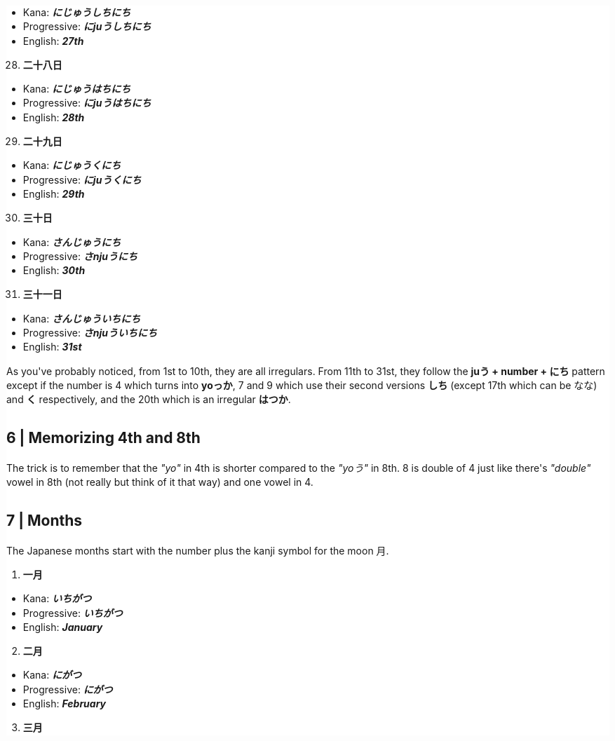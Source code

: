 - Kana: _**にじゅうしちにち**_
- Progressive: _**にjuうしちにち**_
- English: _**27th**_

28. **二十八日**

- Kana: _**にじゅうはちにち**_
- Progressive: _**にjuうはちにち**_
- English: _**28th**_

29. **二十九日**

- Kana: _**にじゅうくにち**_
- Progressive: _**にjuうくにち**_
- English: _**29th**_

30. **三十日**

- Kana: _**さんじゅうにち**_
- Progressive: _**さnjuうにち**_
- English: _**30th**_

31. **三十一日**

- Kana: _**さんじゅういちにち**_
- Progressive: _**さnjuういちにち**_
- English: _**31st**_

As you've probably noticed, from 1st to 10th, they are all irregulars. From 11th to 31st, they follow the **juう + number + にち** pattern except if the number is 4 which turns into **yoっか**, 7 and 9 which use their second versions **しち** (except 17th which can be なな) and **く** respectively, and the 20th which is an irregular **はつか**.

## 6 | Memorizing 4th and 8th

The trick is to remember that the _"yo"_ in 4th is shorter compared to the _"yoう"_ in 8th. 8 is double of 4 just like there's _"double"_ vowel in 8th (not really but think of it that way) and one vowel in 4.

## 7 | Months

The Japanese months start with the number plus the kanji symbol for the moon 月.

1. **一月**

- Kana: _**いちがつ**_
- Progressive: _**いちがつ**_
- English: _**January**_

2. **二月**

- Kana: _**にがつ**_
- Progressive: _**にがつ**_
- English: _**February**_

3. **三月**
